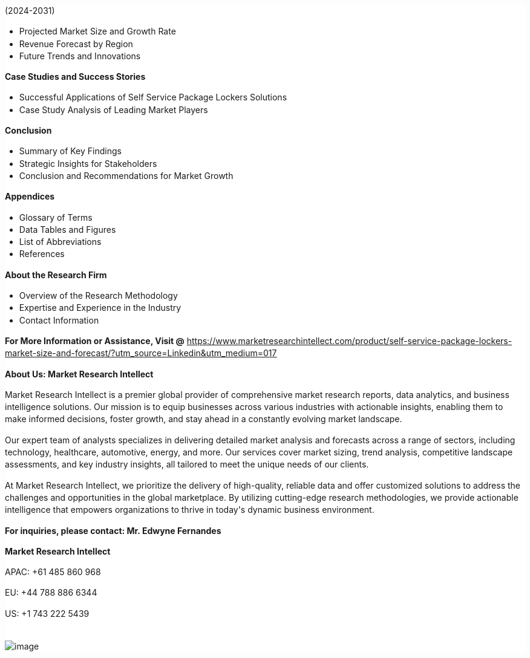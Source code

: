 (2024-2031)</strong></p><ul><li>Projected Market Size and Growth Rate</li><li>Revenue Forecast by Region</li><li>Future Trends and Innovations</li></ul><p><strong>Case Studies and Success Stories</strong></p><ul><li>Successful Applications of Self Service Package Lockers Solutions</li><li>Case Study Analysis of Leading Market Players</li></ul><p><strong>Conclusion</strong></p><ul><li>Summary of Key Findings</li><li>Strategic Insights for Stakeholders</li><li>Conclusion and Recommendations for Market Growth</li></ul><p><strong>Appendices</strong></p><ul><li>Glossary of Terms</li><li>Data Tables and Figures</li><li>List of Abbreviations</li><li>References</li></ul><p><strong>About the Research Firm</strong></p><ul><li>Overview of the Research Methodology</li><li>Expertise and Experience in the Industry</li><li>Contact Information</li></ul></div><div class="article-main__content" data-test-id="publishing-text-block"><p><span class="font-[700]"><strong>For More Information or Assistance, Visit @</strong>&nbsp;<a href="https://www.marketresearchintellect.com/product/self-service-package-lockers-market-size-and-forecast/?utm_source=Linkedin&utm_medium=017">https://www.marketresearchintellect.com/product/self-service-package-lockers-market-size-and-forecast/?utm_source=Linkedin&utm_medium=017</a></span></p><p><strong>About Us: Market Research Intellect</strong></p><p>Market Research Intellect is a premier global provider of comprehensive market research reports, data analytics, and business intelligence solutions. Our mission is to equip businesses across various industries with actionable insights, enabling them to make informed decisions, foster growth, and stay ahead in a constantly evolving market landscape.</p><p>Our expert team of analysts specializes in delivering detailed market analysis and forecasts across a range of sectors, including technology, healthcare, automotive, energy, and more. Our services cover market sizing, trend analysis, competitive landscape assessments, and key industry insights, all tailored to meet the unique needs of our clients.</p><p>At Market Research Intellect, we prioritize the delivery of high-quality, reliable data and offer customized solutions to address the challenges and opportunities in the global marketplace. By utilizing cutting-edge research methodologies, we provide actionable intelligence that empowers organizations to thrive in today's dynamic business environment.</p><p><strong>For inquiries, please contact: Mr. Edwyne Fernandes</strong></p><p><strong>Market Research Intellect</strong></p><p>APAC: +61 485 860 968</p><p>EU: +44 788 886 6344</p><p>US: +1 743 222 5439</p></div><div class="article-main__content" data-test-id="publishing-text-block">&nbsp;</div>
![image](https://github.com/user-attachments/assets/e52f832e-2e84-451f-aac4-ef7fe85a9371)
